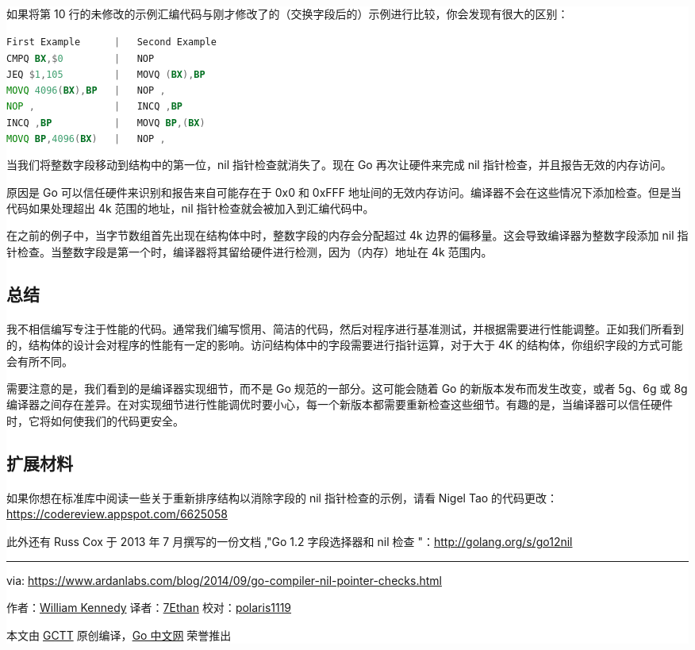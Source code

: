 如果将第 10 行的未修改的示例汇编代码与刚才修改了的（交换字段后的）示例进行比较，你会发现有很大的区别：

```asm
First Example      |   Second Example
CMPQ BX,$0         |   NOP
JEQ $1,105         |   MOVQ (BX),BP
MOVQ 4096(BX),BP   |   NOP ,
NOP ,              |   INCQ ,BP
INCQ ,BP           |   MOVQ BP,(BX)
MOVQ BP,4096(BX)   |   NOP ,
```

当我们将整数字段移动到结构中的第一位，nil 指针检查就消失了。现在 Go 再次让硬件来完成 nil 指针检查，并且报告无效的内存访问。

原因是 Go 可以信任硬件来识别和报告来自可能存在于 0x0 和 0xFFF 地址间的无效内存访问。编译器不会在这些情况下添加检查。但是当代码如果处理超出 4k 范围的地址，nil 指针检查就会被加入到汇编代码中。

在之前的例子中，当字节数组首先出现在结构体中时，整数字段的内存会分配超过 4k 边界的偏移量。这会导致编译器为整数字段添加 nil 指针检查。当整数字段是第一个时，编译器将其留给硬件进行检测，因为（内存）地址在 4k 范围内。

## 总结

我不相信编写专注于性能的代码。通常我们编写惯用、简洁的代码，然后对程序进行基准测试，并根据需要进行性能调整。正如我们所看到的，结构体的设计会对程序的性能有一定的影响。访问结构体中的字段需要进行指针运算，对于大于 4K 的结构体，你组织字段的方式可能会有所不同。

需要注意的是，我们看到的是编译器实现细节，而不是 Go 规范的一部分。这可能会随着 Go 的新版本发布而发生改变，或者 5g、6g 或 8g 编译器之间存在差异。在对实现细节进行性能调优时要小心，每一个新版本都需要重新检查这些细节。有趣的是，当编译器可以信任硬件时，它将如何使我们的代码更安全。

## 扩展材料

如果你想在标准库中阅读一些关于重新排序结构以消除字段的 nil 指针检查的示例，请看 Nigel Tao 的代码更改：https://codereview.appspot.com/6625058

此外还有 Russ Cox 于 2013 年 7 月撰写的一份文档 ,"Go 1.2 字段选择器和 nil 检查 "：http://golang.org/s/go12nil

---

via: https://www.ardanlabs.com/blog/2014/09/go-compiler-nil-pointer-checks.html

作者：[William Kennedy](https://github.com/ardanlabs/gotraining)
译者：[7Ethan](https://github.com/7Ethan)
校对：[polaris1119](https://github.com/polaris1119)

本文由 [GCTT](https://github.com/studygolang/GCTT) 原创编译，[Go 中文网](https://studygolang.com/) 荣誉推出
